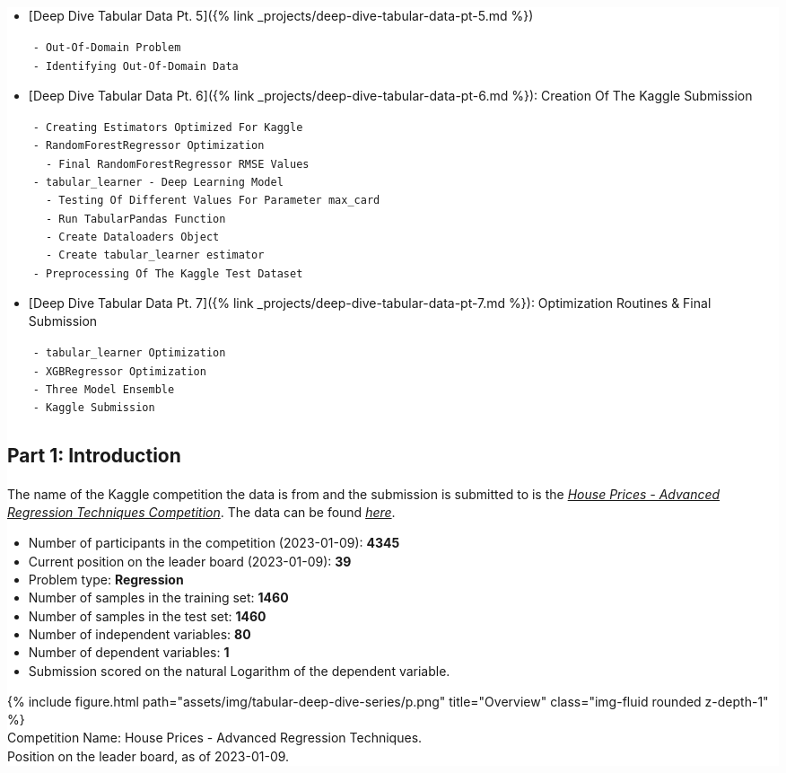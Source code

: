 
- [Deep Dive Tabular Data Pt. 5]({% link _projects/deep-dive-tabular-data-pt-5.md %})

```toc
    - Out-Of-Domain Problem
    - Identifying Out-Of-Domain Data
```

- [Deep Dive Tabular Data Pt. 6]({% link _projects/deep-dive-tabular-data-pt-6.md %}): Creation Of The Kaggle Submission

```toc
    - Creating Estimators Optimized For Kaggle
    - RandomForestRegressor Optimization
      - Final RandomForestRegressor RMSE Values
    - tabular_learner - Deep Learning Model
      - Testing Of Different Values For Parameter max_card
      - Run TabularPandas Function
      - Create Dataloaders Object
      - Create tabular_learner estimator
    - Preprocessing Of The Kaggle Test Dataset
```

- [Deep Dive Tabular Data Pt. 7]({% link _projects/deep-dive-tabular-data-pt-7.md %}): Optimization Routines & Final Submission

```toc
    - tabular_learner Optimization
    - XGBRegressor Optimization
    - Three Model Ensemble
    - Kaggle Submission
```

## Part 1: Introduction

The name of the Kaggle competition the data is from and the submission is
submitted to is the [*House Prices - Advanced Regression Techniques
Competition*](https://www.kaggle.com/competitions/house-prices-advanced-regression-techniques).
The data can be found [*here*](https://www.kaggle.com/competitions/house-prices-advanced-regression-techniques/data).

- Number of participants in the competition (2023-01-09): **4345**
- Current position on the leader board (2023-01-09): **39**
- Problem type: **Regression**
- Number of samples in the training set: **1460**
- Number of samples in the test set: **1460**
- Number of independent variables: **80**
- Number of dependent variables: **1**
- Submission scored on the natural Logarithm of the dependent variable.

<div class="row">
    <div class="col-sm mt-3 mt-md-0">
        {% include figure.html path="assets/img/tabular-deep-dive-series/p.png" title="Overview" class="img-fluid rounded z-depth-1" %}
    </div>
</div>
<div class="caption">
        Competition Name: House Prices - Advanced Regression Techniques.<br>
        Position on the leader board, as of 2023-01-09.<br>
</div>
